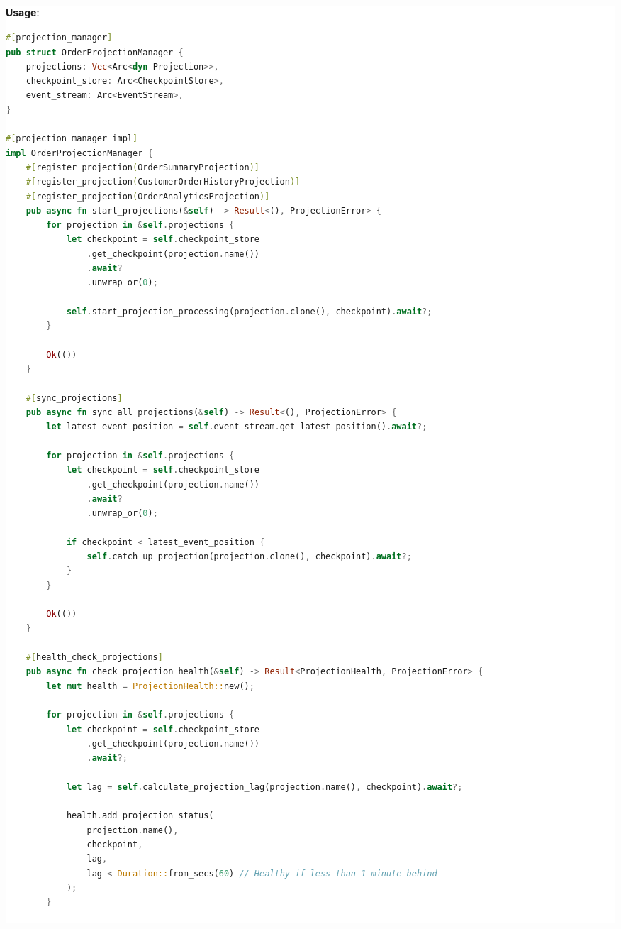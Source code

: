 **Usage**:
```rust
#[projection_manager]
pub struct OrderProjectionManager {
    projections: Vec<Arc<dyn Projection>>,
    checkpoint_store: Arc<CheckpointStore>,
    event_stream: Arc<EventStream>,
}

#[projection_manager_impl]
impl OrderProjectionManager {
    #[register_projection(OrderSummaryProjection)]
    #[register_projection(CustomerOrderHistoryProjection)]
    #[register_projection(OrderAnalyticsProjection)]
    pub async fn start_projections(&self) -> Result<(), ProjectionError> {
        for projection in &self.projections {
            let checkpoint = self.checkpoint_store
                .get_checkpoint(projection.name())
                .await?
                .unwrap_or(0);
                
            self.start_projection_processing(projection.clone(), checkpoint).await?;
        }
        
        Ok(())
    }
    
    #[sync_projections]
    pub async fn sync_all_projections(&self) -> Result<(), ProjectionError> {
        let latest_event_position = self.event_stream.get_latest_position().await?;
        
        for projection in &self.projections {
            let checkpoint = self.checkpoint_store
                .get_checkpoint(projection.name())
                .await?
                .unwrap_or(0);
                
            if checkpoint < latest_event_position {
                self.catch_up_projection(projection.clone(), checkpoint).await?;
            }
        }
        
        Ok(())
    }
    
    #[health_check_projections]
    pub async fn check_projection_health(&self) -> Result<ProjectionHealth, ProjectionError> {
        let mut health = ProjectionHealth::new();
        
        for projection in &self.projections {
            let checkpoint = self.checkpoint_store
                .get_checkpoint(projection.name())
                .await?;
                
            let lag = self.calculate_projection_lag(projection.name(), checkpoint).await?;
            
            health.add_projection_status(
                projection.name(),
                checkpoint,
                lag,
                lag < Duration::from_secs(60) // Healthy if less than 1 minute behind
            );
        }
        
```